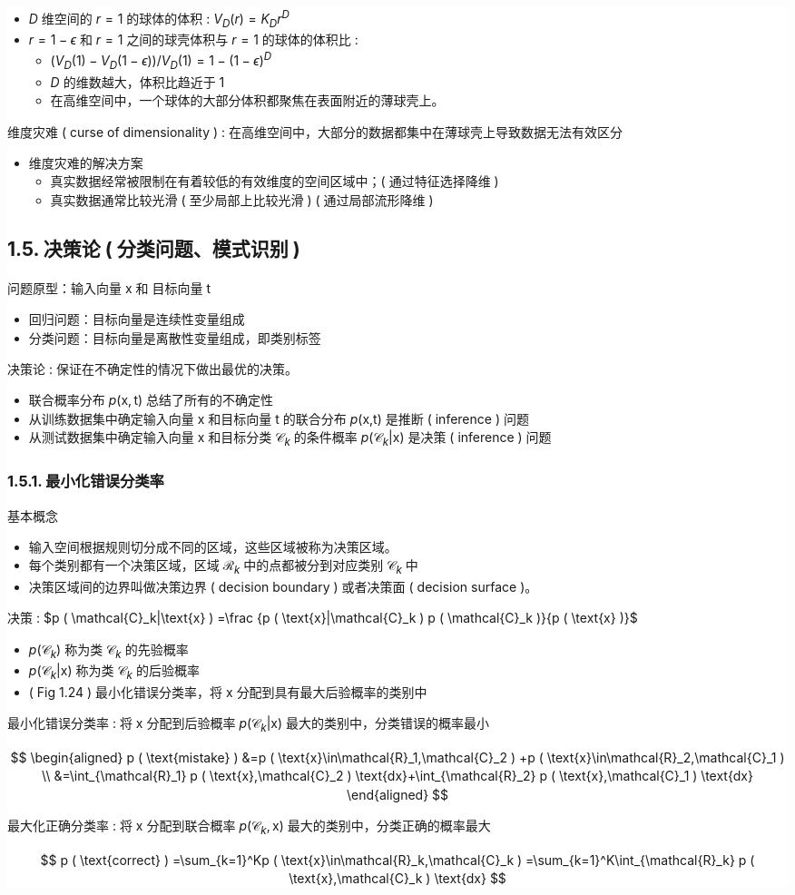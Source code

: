 -   $D$ 维空间的 $r=1$ 的球体的体积 : $V_D ( r ) = K_D r^D$
-   $r=1-\epsilon$ 和 $r = 1$ 之间的球壳体积与 $r=1$ 的球体的体积比 :
    -   $( V_D ( 1 ) - V_D ( 1-\epsilon )) /V_D ( 1 ) =1- ( 1-\epsilon )^D$
    -   $D$ 的维数越大，体积比趋近于 1
    -   在高维空间中，一个球体的大部分体积都聚焦在表面附近的薄球壳上。

维度灾难 ( curse of dimensionality ) : 在高维空间中，大部分的数据都集中在薄球壳上导致数据无法有效区分

-   维度灾难的解决方案
    -   真实数据经常被限制在有着较低的有效维度的空间区域中；( 通过特征选择降维 )
    -   真实数据通常比较光滑 ( 至少局部上比较光滑 ) ( 通过局部流形降维 )

## 1.5. 决策论 ( 分类问题、模式识别 )

问题原型：输入向量 $\text{x}$ 和 目标向量 $\text{t}$

-   回归问题：目标向量是连续性变量组成
-   分类问题：目标向量是离散性变量组成，即类别标签

决策论 : 保证在不确定性的情况下做出最优的决策。

-   联合概率分布 $p ( \text{x},\text{t} )$ 总结了所有的不确定性
-   从训练数据集中确定输入向量 $\text{x}$ 和目标向量 $\text{t}$ 的联合分布 $p ( \text{x,t} )$ 是推断 ( inference ) 问题
-   从测试数据集中确定输入向量 $\text{x}$ 和目标分类 $\mathcal{C}_k$ 的条件概率 $p ( \mathcal{C}_k |\text{x} )$ 是决策 ( inference ) 问题

### 1.5.1. 最小化错误分类率

基本概念

-   输入空间根据规则切分成不同的区域，这些区域被称为决策区域。
-   每个类别都有一个决策区域，区域 $\mathcal{R}_k$ 中的点都被分到对应类别 $\mathcal{C}_k$ 中
-   决策区域间的边界叫做决策边界 ( decision boundary ) 或者决策面 ( decision surface )。

决策 : $p ( \mathcal{C}_k|\text{x} ) =\frac {p ( \text{x}|\mathcal{C}_k ) p ( \mathcal{C}_k )}{p ( \text{x} )}$

-   $p ( \mathcal{C}_k )$ 称为类 $\mathcal{C}_k$ 的先验概率
-   $p ( \mathcal{C}_k|\text{x} )$ 称为类 $\mathcal{C}_k$ 的后验概率
-   ( Fig 1.24 ) 最小化错误分类率，将 $\text{x}$ 分配到具有最大后验概率的类别中

最小化错误分类率 : 将 $\text{x}$ 分配到后验概率 $p ( \mathcal{C}_k|\text{x} )$ 最大的类别中，分类错误的概率最小

$$
\begin{aligned}
p ( \text{mistake} )
  &=p ( \text{x}\in\mathcal{R}_1,\mathcal{C}_2 ) +p ( \text{x}\in\mathcal{R}_2,\mathcal{C}_1 ) \\
  &=\int_{\mathcal{R}_1} p ( \text{x},\mathcal{C}_2 ) \text{dx}+\int_{\mathcal{R}_2} p ( \text{x},\mathcal{C}_1 ) \text{dx}
\end{aligned}
$$

最大化正确分类率 : 将 $\text{x}$ 分配到联合概率 $p ( \mathcal{C}_k,\text{x} )$ 最大的类别中，分类正确的概率最大

$$
p ( \text{correct} )
  =\sum_{k=1}^Kp ( \text{x}\in\mathcal{R}_k,\mathcal{C}_k )
  =\sum_{k=1}^K\int_{\mathcal{R}_k} p ( \text{x},\mathcal{C}_k ) \text{dx}
$$
